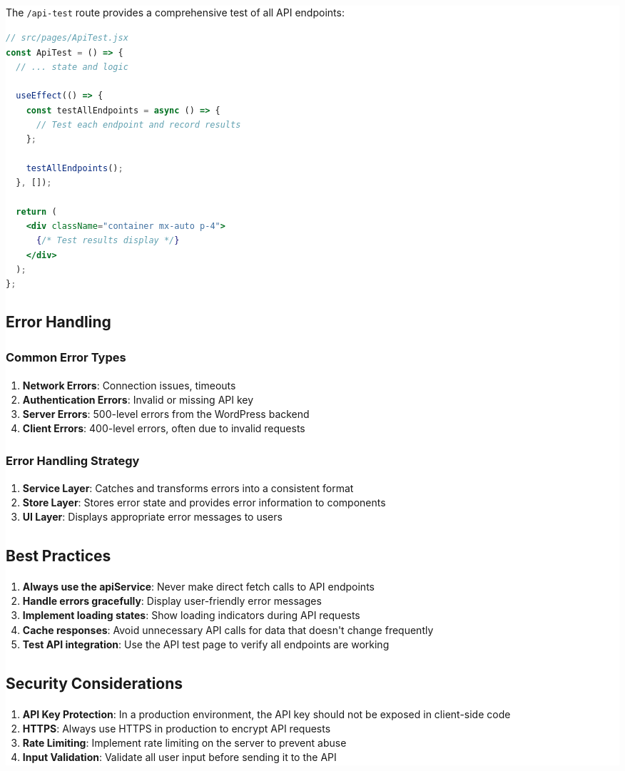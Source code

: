 The `/api-test` route provides a comprehensive test of all API endpoints:

```jsx
// src/pages/ApiTest.jsx
const ApiTest = () => {
  // ... state and logic
  
  useEffect(() => {
    const testAllEndpoints = async () => {
      // Test each endpoint and record results
    };
    
    testAllEndpoints();
  }, []);
  
  return (
    <div className="container mx-auto p-4">
      {/* Test results display */}
    </div>
  );
};
```

## Error Handling

### Common Error Types

1. **Network Errors**: Connection issues, timeouts
2. **Authentication Errors**: Invalid or missing API key
3. **Server Errors**: 500-level errors from the WordPress backend
4. **Client Errors**: 400-level errors, often due to invalid requests

### Error Handling Strategy

1. **Service Layer**: Catches and transforms errors into a consistent format
2. **Store Layer**: Stores error state and provides error information to components
3. **UI Layer**: Displays appropriate error messages to users

## Best Practices

1. **Always use the apiService**: Never make direct fetch calls to API endpoints
2. **Handle errors gracefully**: Display user-friendly error messages
3. **Implement loading states**: Show loading indicators during API requests
4. **Cache responses**: Avoid unnecessary API calls for data that doesn't change frequently
5. **Test API integration**: Use the API test page to verify all endpoints are working

## Security Considerations

1. **API Key Protection**: In a production environment, the API key should not be exposed in client-side code
2. **HTTPS**: Always use HTTPS in production to encrypt API requests
3. **Rate Limiting**: Implement rate limiting on the server to prevent abuse
4. **Input Validation**: Validate all user input before sending it to the API
